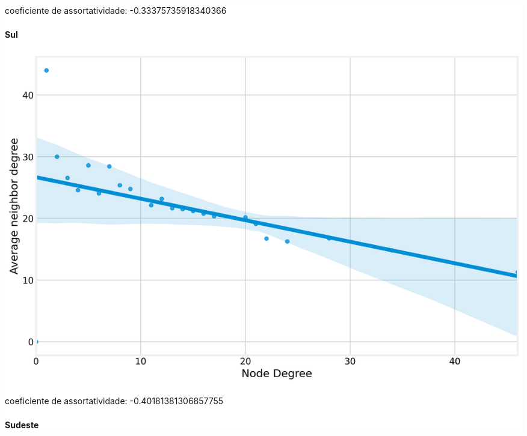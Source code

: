 coeficiente de assortatividade: -0.33375735918340366


#### Sul

<p align='center'><img src='./images/SUL_grau_assortatividade.png'></p>

coeficiente de assortatividade: -0.40181381306857755


#### Sudeste
